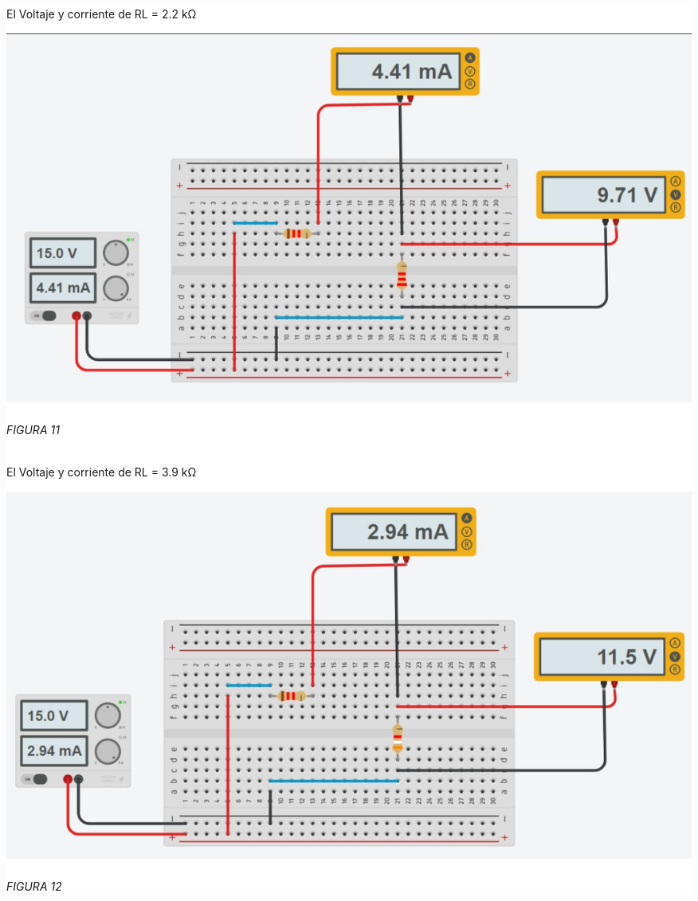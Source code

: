 El Voltaje y corriente de RL = 2.2 kΩ

![](https://github.com/SanchezMaiAndresSebastian/Laboratorio-6---2022/blob/main/Fotos/11.png)
###### _FIGURA 11_

El Voltaje y corriente de RL = 3.9 kΩ

![](https://github.com/SanchezMaiAndresSebastian/Laboratorio-6---2022/blob/main/Fotos/12.png)
###### _FIGURA 12_
